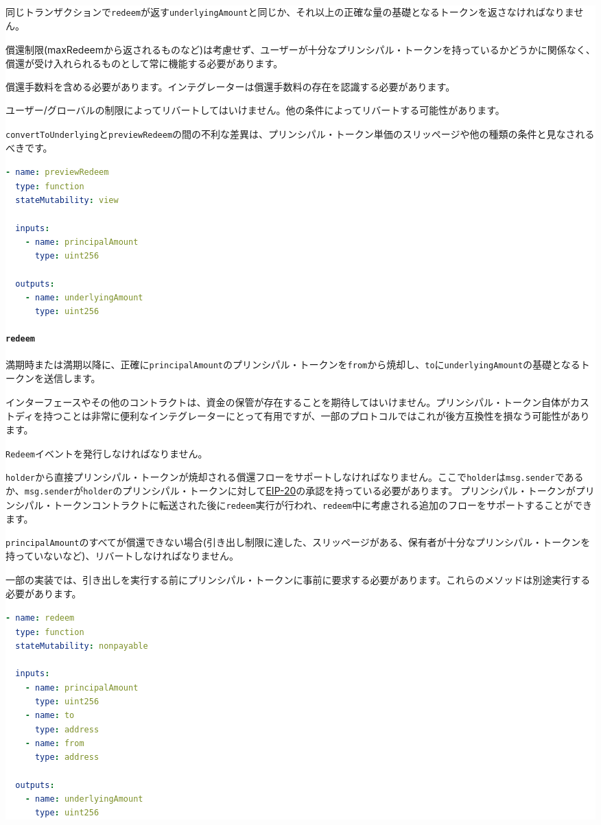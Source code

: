 同じトランザクションで`redeem`が返す`underlyingAmount`と同じか、それ以上の正確な量の基礎となるトークンを返さなければなりません。

償還制限(maxRedeemから返されるものなど)は考慮せず、ユーザーが十分なプリンシパル・トークンを持っているかどうかに関係なく、償還が受け入れられるものとして常に機能する必要があります。

償還手数料を含める必要があります。インテグレーターは償還手数料の存在を認識する必要があります。

ユーザー/グローバルの制限によってリバートしてはいけません。他の条件によってリバートする可能性があります。

`convertToUnderlying`と`previewRedeem`の間の不利な差異は、プリンシパル・トークン単価のスリッページや他の種類の条件と見なされるべきです。

```yaml
- name: previewRedeem
  type: function
  stateMutability: view

  inputs:
    - name: principalAmount
      type: uint256

  outputs:
    - name: underlyingAmount
      type: uint256
```

#### `redeem`

満期時または満期以降に、正確に`principalAmount`のプリンシパル・トークンを`from`から焼却し、`to`に`underlyingAmount`の基礎となるトークンを送信します。

インターフェースやその他のコントラクトは、資金の保管が存在することを期待してはいけません。プリンシパル・トークン自体がカストディを持つことは非常に便利なインテグレーターにとって有用ですが、一部のプロトコルではこれが後方互換性を損なう可能性があります。

`Redeem`イベントを発行しなければなりません。

`holder`から直接プリンシパル・トークンが焼却される償還フローをサポートしなければなりません。ここで`holder`は`msg.sender`であるか、`msg.sender`が`holder`のプリンシパル・トークンに対して[EIP-20](./eip-20.md)の承認を持っている必要があります。
プリンシパル・トークンがプリンシパル・トークンコントラクトに転送された後に`redeem`実行が行われ、`redeem`中に考慮される追加のフローをサポートすることができます。

`principalAmount`のすべてが償還できない場合(引き出し制限に達した、スリッページがある、保有者が十分なプリンシパル・トークンを持っていないなど)、リバートしなければなりません。

一部の実装では、引き出しを実行する前にプリンシパル・トークンに事前に要求する必要があります。これらのメソッドは別途実行する必要があります。

```yaml
- name: redeem
  type: function
  stateMutability: nonpayable

  inputs:
    - name: principalAmount
      type: uint256
    - name: to
      type: address
    - name: from
      type: address

  outputs:
    - name: underlyingAmount
      type: uint256
```
